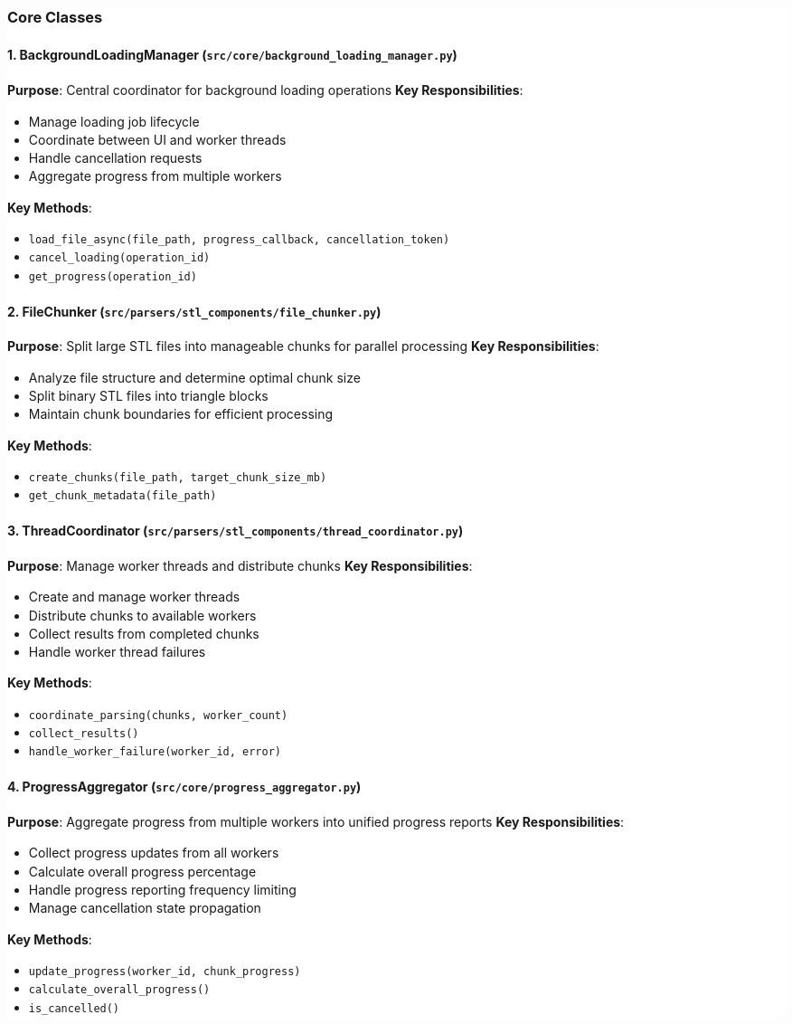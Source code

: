 ### Core Classes

#### 1. BackgroundLoadingManager (`src/core/background_loading_manager.py`)
**Purpose**: Central coordinator for background loading operations
**Key Responsibilities**:
- Manage loading job lifecycle
- Coordinate between UI and worker threads
- Handle cancellation requests
- Aggregate progress from multiple workers

**Key Methods**:
- `load_file_async(file_path, progress_callback, cancellation_token)`
- `cancel_loading(operation_id)`
- `get_progress(operation_id)`

#### 2. FileChunker (`src/parsers/stl_components/file_chunker.py`)
**Purpose**: Split large STL files into manageable chunks for parallel processing
**Key Responsibilities**:
- Analyze file structure and determine optimal chunk size
- Split binary STL files into triangle blocks
- Maintain chunk boundaries for efficient processing

**Key Methods**:
- `create_chunks(file_path, target_chunk_size_mb)`
- `get_chunk_metadata(file_path)`

#### 3. ThreadCoordinator (`src/parsers/stl_components/thread_coordinator.py`)
**Purpose**: Manage worker threads and distribute chunks
**Key Responsibilities**:
- Create and manage worker threads
- Distribute chunks to available workers
- Collect results from completed chunks
- Handle worker thread failures

**Key Methods**:
- `coordinate_parsing(chunks, worker_count)`
- `collect_results()`
- `handle_worker_failure(worker_id, error)`

#### 4. ProgressAggregator (`src/core/progress_aggregator.py`)
**Purpose**: Aggregate progress from multiple workers into unified progress reports
**Key Responsibilities**:
- Collect progress updates from all workers
- Calculate overall progress percentage
- Handle progress reporting frequency limiting
- Manage cancellation state propagation

**Key Methods**:
- `update_progress(worker_id, chunk_progress)`
- `calculate_overall_progress()`
- `is_cancelled()`
